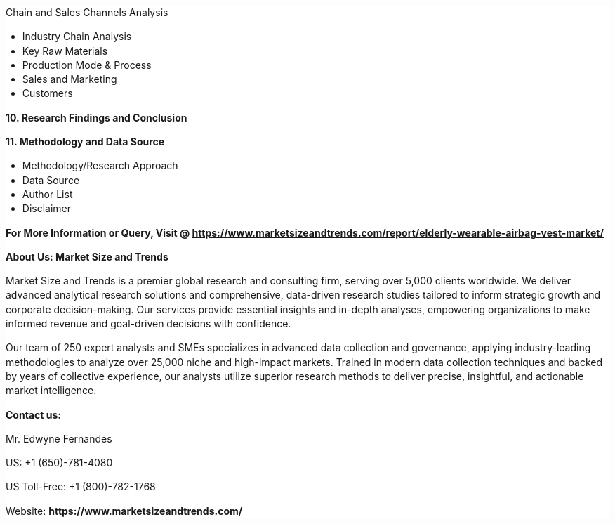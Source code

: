 Chain and Sales Channels Analysis</strong></p><ul><li>Industry Chain Analysis</li><li>Key Raw Materials</li><li>Production Mode &amp; Process</li><li>Sales and Marketing</li><li>Customers</li></ul><p><strong>10. Research Findings and Conclusion</strong></p><p><strong>11. Methodology and Data Source</strong></p><ul><li>Methodology/Research Approach</li><li>Data Source</li><li>Author List</li><li>Disclaimer</li></ul></p><p><strong>For More Information or Query, Visit @ <a href="https://www.marketsizeandtrends.com/report/elderly-wearable-airbag-vest-market/">https://www.marketsizeandtrends.com/report/elderly-wearable-airbag-vest-market/</a></strong></p><p><strong>About Us: Market Size and Trends</strong></p><p>Market Size and Trends is a premier global research and consulting firm, serving over 5,000 clients worldwide. We deliver advanced analytical research solutions and comprehensive, data-driven research studies tailored to inform strategic growth and corporate decision-making. Our services provide essential insights and in-depth analyses, empowering organizations to make informed revenue and goal-driven decisions with confidence.</p><p>Our team of 250 expert analysts and SMEs specializes in advanced data collection and governance, applying industry-leading methodologies to analyze over 25,000 niche and high-impact markets. Trained in modern data collection techniques and backed by years of collective experience, our analysts utilize superior research methods to deliver precise, insightful, and actionable market intelligence.</p><p><strong>Contact us:</strong></p><p>Mr. Edwyne Fernandes</p><p>US: +1 (650)-781-4080</p><p>US Toll-Free: +1 (800)-782-1768</p><p>Website: <strong><a href="https://www.marketsizeandtrends.com/">https://www.marketsizeandtrends.com/</a></strong></p>
